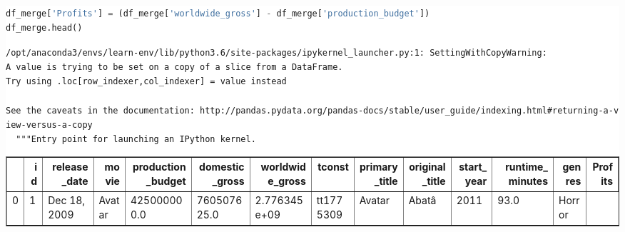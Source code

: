 


```python
df_merge['Profits'] = (df_merge['worldwide_gross'] - df_merge['production_budget'])
df_merge.head()
```

    /opt/anaconda3/envs/learn-env/lib/python3.6/site-packages/ipykernel_launcher.py:1: SettingWithCopyWarning: 
    A value is trying to be set on a copy of a slice from a DataFrame.
    Try using .loc[row_indexer,col_indexer] = value instead
    
    See the caveats in the documentation: http://pandas.pydata.org/pandas-docs/stable/user_guide/indexing.html#returning-a-view-versus-a-copy
      """Entry point for launching an IPython kernel.





<div>
<style scoped>
    .dataframe tbody tr th:only-of-type {
        vertical-align: middle;
    }

    .dataframe tbody tr th {
        vertical-align: top;
    }

    .dataframe thead th {
        text-align: right;
    }
</style>
<table border="1" class="dataframe">
  <thead>
    <tr style="text-align: right;">
      <th></th>
      <th>id</th>
      <th>release_date</th>
      <th>movie</th>
      <th>production_budget</th>
      <th>domestic_gross</th>
      <th>worldwide_gross</th>
      <th>tconst</th>
      <th>primary_title</th>
      <th>original_title</th>
      <th>start_year</th>
      <th>runtime_minutes</th>
      <th>genres</th>
      <th>Profits</th>
    </tr>
  </thead>
  <tbody>
    <tr>
      <td>0</td>
      <td>1</td>
      <td>Dec 18, 2009</td>
      <td>Avatar</td>
      <td>425000000.0</td>
      <td>760507625.0</td>
      <td>2.776345e+09</td>
      <td>tt1775309</td>
      <td>Avatar</td>
      <td>Abatâ</td>
      <td>2011</td>
      <td>93.0</td>
      <td>Horror</td>